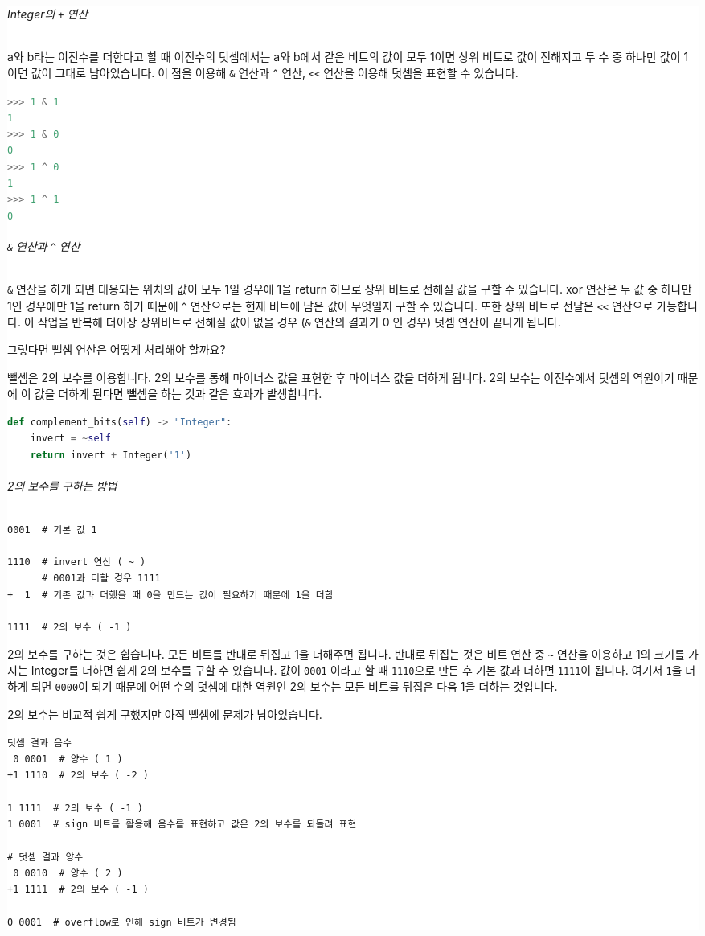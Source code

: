 ###### Integer의 `+` 연산

a와 b라는 이진수를 더한다고 할 때 이진수의 덧셈에서는 a와 b에서 같은 비트의 값이 모두 1이면 상위 비트로 값이 전해지고 두 수 중 하나만 값이 1이면
값이 그대로 남아있습니다. 이 점을 이용해 `&` 연산과 `^` 연산, `<<` 연산을 이용해 덧셈을 표현할 수 있습니다.

```python
>>> 1 & 1
1
>>> 1 & 0
0
>>> 1 ^ 0
1
>>> 1 ^ 1
0
```

###### `&` 연산과 `^` 연산

`&` 연산을 하게 되면 대응되는 위치의 값이 모두 1일 경우에 1을 return 하므로 상위 비트로 전해질 값을 구할 수 있습니다. xor 연산은 두 값 중 하나만
1인 경우에만 1을 return 하기 때문에 `^` 연산으로는 현재 비트에 남은 값이 무엇일지 구할 수 있습니다. 또한 상위 비트로 전달은 `<<` 연산으로 가능합니다.
이 작업을 반복해 더이상 상위비트로 전해질 값이 없을 경우 (`&` 연산의 결과가 0 인 경우) 덧셈 연산이 끝나게 됩니다.

그렇다면 뺄셈 연산은 어떻게 처리해야 할까요?

뺄셈은 2의 보수를 이용합니다. 2의 보수를 통해 마이너스 값을 표현한 후 마이너스 값을 더하게 됩니다. 2의 보수는 이진수에서 덧셈의 역원이기 때문에
이 값을 더하게 된다면 뺄셈을 하는 것과 같은 효과가 발생합니다.

```python
def complement_bits(self) -> "Integer":
    invert = ~self
    return invert + Integer('1')
```

###### 2의 보수를 구하는 방법
```
0001  # 기본 값 1

1110  # invert 연산 ( ~ ) 
      # 0001과 더할 경우 1111
+  1  # 기존 값과 더했을 때 0을 만드는 값이 필요하기 때문에 1을 더함

1111  # 2의 보수 ( -1 )
```

2의 보수를 구하는 것은 쉽습니다. 모든 비트를 반대로 뒤집고 1을 더해주면 됩니다. 반대로 뒤집는 것은 비트 연산 중 `~` 연산을 이용하고 1의 크기를 가지는
Integer를 더하면 쉽게 2의 보수를 구할 수 있습니다. 값이 `0001` 이라고 할 때 `1110`으로 만든 후 기본 값과 더하면 `1111`이 됩니다. 여기서
`1`을 더하게 되면 `0000`이 되기 때문에 어떤 수의 덧셈에 대한 역원인 2의 보수는 모든 비트를 뒤집은 다음 1을 더하는 것입니다.

2의 보수는 비교적 쉽게 구했지만 아직 뺄셈에 문제가 남아있습니다.

```
덧셈 결과 음수
 0 0001  # 양수 ( 1 )
+1 1110  # 2의 보수 ( -2 )

1 1111  # 2의 보수 ( -1 )
1 0001  # sign 비트를 활용해 음수를 표현하고 값은 2의 보수를 되돌려 표현

# 덧셈 결과 양수
 0 0010  # 양수 ( 2 )
+1 1111  # 2의 보수 ( -1 )

0 0001  # overflow로 인해 sign 비트가 변경됨
```
